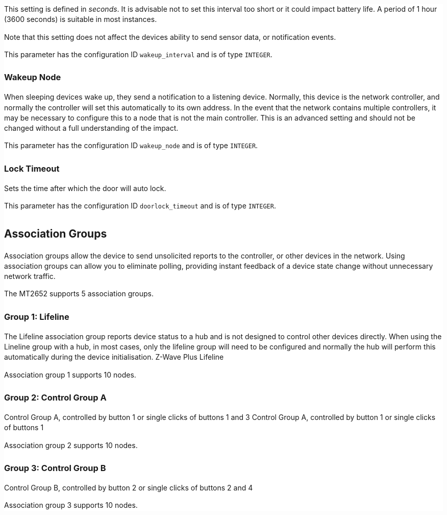 This setting is defined in *seconds*. It is advisable not to set this interval too short or it could impact battery life. A period of 1 hour (3600 seconds) is suitable in most instances.

Note that this setting does not affect the devices ability to send sensor data, or notification events.

This parameter has the configuration ID ```wakeup_interval``` and is of type ```INTEGER```.

### Wakeup Node

When sleeping devices wake up, they send a notification to a listening device. Normally, this device is the network controller, and normally the controller will set this automatically to its own address.
In the event that the network contains multiple controllers, it may be necessary to configure this to a node that is not the main controller. This is an advanced setting and should not be changed without a full understanding of the impact.

This parameter has the configuration ID ```wakeup_node``` and is of type ```INTEGER```.

### Lock Timeout

Sets the time after which the door will auto lock.

This parameter has the configuration ID ```doorlock_timeout``` and is of type ```INTEGER```.


## Association Groups

Association groups allow the device to send unsolicited reports to the controller, or other devices in the network. Using association groups can allow you to eliminate polling, providing instant feedback of a device state change without unnecessary network traffic.

The MT2652 supports 5 association groups.

### Group 1: Lifeline

The Lifeline association group reports device status to a hub and is not designed to control other devices directly. When using the Lineline group with a hub, in most cases, only the lifeline group will need to be configured and normally the hub will perform this automatically during the device initialisation.
Z-Wave Plus Lifeline

Association group 1 supports 10 nodes.

### Group 2: Control Group A

Control Group A, controlled by button 1 or single clicks of buttons 1 and 3
Control Group A, controlled by button 1 or single clicks of buttons 1

Association group 2 supports 10 nodes.

### Group 3: Control Group B

Control Group B, controlled by button 2 or single clicks of buttons 2 and 4

Association group 3 supports 10 nodes.
